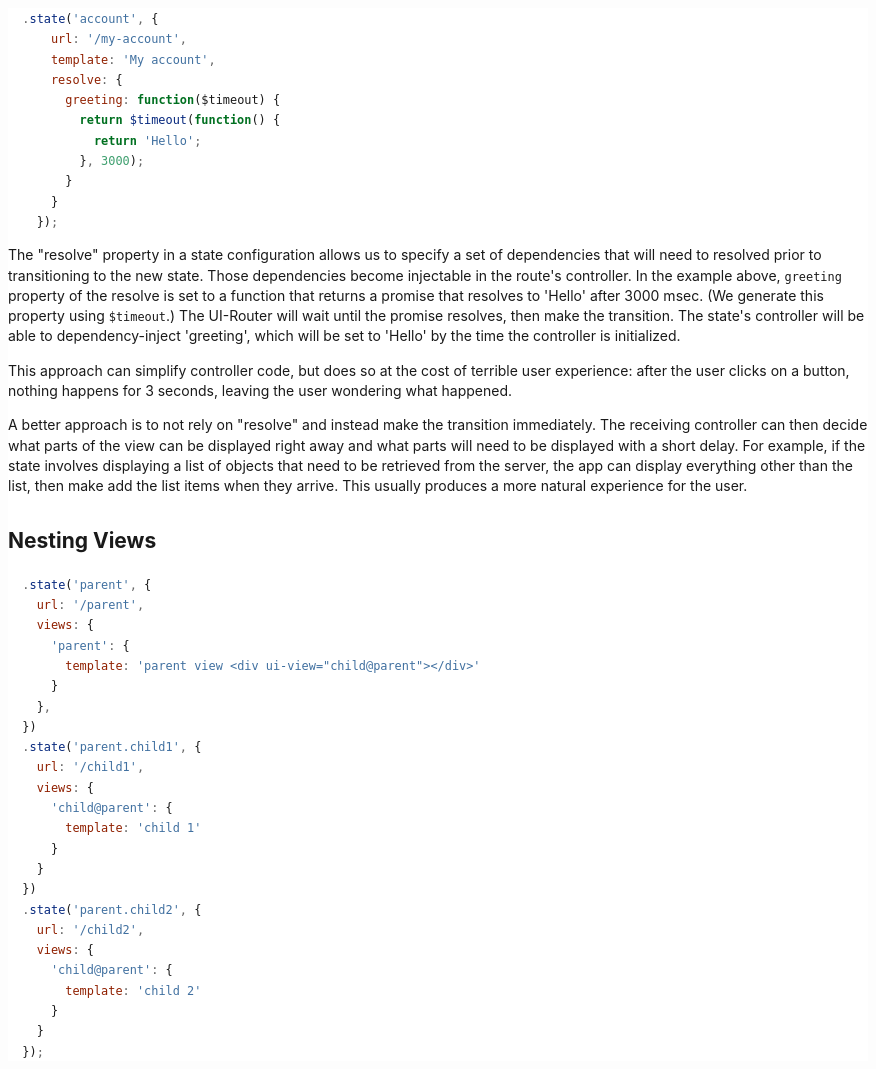 ```javascript
  .state('account', {
      url: '/my-account',
      template: 'My account',
      resolve: {
        greeting: function($timeout) {
          return $timeout(function() {
            return 'Hello';
          }, 3000);
        }
      }
    });
```

The "resolve" property in a state configuration allows us to specify a set of
dependencies that will need to resolved prior to transitioning to the new
state. Those dependencies become injectable in the route's controller. In the
example above, `greeting` property of the resolve is set to a function that
returns a promise that resolves to 'Hello' after 3000 msec. (We generate this
property using `$timeout`.) The UI-Router will wait until the promise
resolves, then make the transition. The state's controller will be able to
dependency-inject 'greeting', which will be set to 'Hello' by the time the
controller is initialized.

This approach can simplify controller code, but does so at the cost of
terrible user experience: after the user clicks on a button, nothing happens
for 3 seconds, leaving the user wondering what happened.

A better approach is to not rely on "resolve" and instead make the transition
immediately. The receiving controller can then decide what parts of the view
can be displayed right away and what parts will need to be displayed with a
short delay. For example, if the state involves displaying a list of objects
that need to be retrieved from the server, the app can display everything
other than the list, then make add the list items when they arrive. This
usually produces a more natural experience for the user.

## Nesting Views

```javascript
  .state('parent', {
    url: '/parent',
    views: {
      'parent': {
        template: 'parent view <div ui-view="child@parent"></div>'
      }
    },
  })
  .state('parent.child1', {
    url: '/child1',
    views: {
      'child@parent': {
        template: 'child 1'
      }
    }
  })
  .state('parent.child2', {
    url: '/child2',
    views: {
      'child@parent': {
        template: 'child 2'
      }
    }
  });
```
